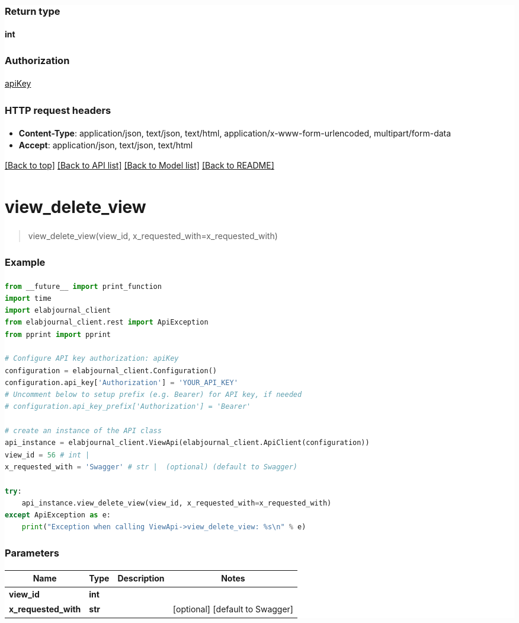 ### Return type

**int**

### Authorization

[apiKey](../README.md#apiKey)

### HTTP request headers

 - **Content-Type**: application/json, text/json, text/html, application/x-www-form-urlencoded, multipart/form-data
 - **Accept**: application/json, text/json, text/html

[[Back to top]](#) [[Back to API list]](../README.md#documentation-for-api-endpoints) [[Back to Model list]](../README.md#documentation-for-models) [[Back to README]](../README.md)

# **view_delete_view**
> view_delete_view(view_id, x_requested_with=x_requested_with)



### Example
```python
from __future__ import print_function
import time
import elabjournal_client
from elabjournal_client.rest import ApiException
from pprint import pprint

# Configure API key authorization: apiKey
configuration = elabjournal_client.Configuration()
configuration.api_key['Authorization'] = 'YOUR_API_KEY'
# Uncomment below to setup prefix (e.g. Bearer) for API key, if needed
# configuration.api_key_prefix['Authorization'] = 'Bearer'

# create an instance of the API class
api_instance = elabjournal_client.ViewApi(elabjournal_client.ApiClient(configuration))
view_id = 56 # int | 
x_requested_with = 'Swagger' # str |  (optional) (default to Swagger)

try:
    api_instance.view_delete_view(view_id, x_requested_with=x_requested_with)
except ApiException as e:
    print("Exception when calling ViewApi->view_delete_view: %s\n" % e)
```

### Parameters

Name | Type | Description  | Notes
------------- | ------------- | ------------- | -------------
 **view_id** | **int**|  | 
 **x_requested_with** | **str**|  | [optional] [default to Swagger]
